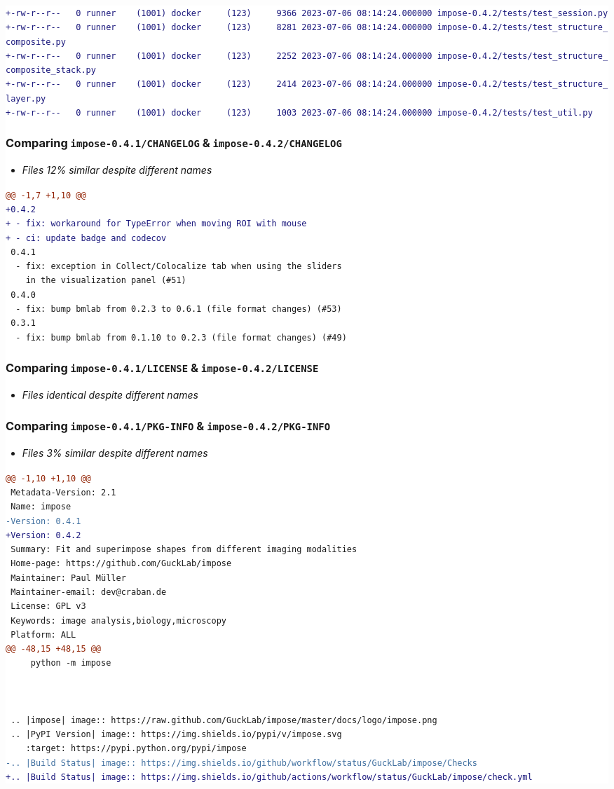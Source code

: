 ```diff
+-rw-r--r--   0 runner    (1001) docker     (123)     9366 2023-07-06 08:14:24.000000 impose-0.4.2/tests/test_session.py
+-rw-r--r--   0 runner    (1001) docker     (123)     8281 2023-07-06 08:14:24.000000 impose-0.4.2/tests/test_structure_composite.py
+-rw-r--r--   0 runner    (1001) docker     (123)     2252 2023-07-06 08:14:24.000000 impose-0.4.2/tests/test_structure_composite_stack.py
+-rw-r--r--   0 runner    (1001) docker     (123)     2414 2023-07-06 08:14:24.000000 impose-0.4.2/tests/test_structure_layer.py
+-rw-r--r--   0 runner    (1001) docker     (123)     1003 2023-07-06 08:14:24.000000 impose-0.4.2/tests/test_util.py
```

### Comparing `impose-0.4.1/CHANGELOG` & `impose-0.4.2/CHANGELOG`

 * *Files 12% similar despite different names*

```diff
@@ -1,7 +1,10 @@
+0.4.2
+ - fix: workaround for TypeError when moving ROI with mouse
+ - ci: update badge and codecov
 0.4.1
  - fix: exception in Collect/Colocalize tab when using the sliders
    in the visualization panel (#51)
 0.4.0
  - fix: bump bmlab from 0.2.3 to 0.6.1 (file format changes) (#53)
 0.3.1
  - fix: bump bmlab from 0.1.10 to 0.2.3 (file format changes) (#49)
```

### Comparing `impose-0.4.1/LICENSE` & `impose-0.4.2/LICENSE`

 * *Files identical despite different names*

### Comparing `impose-0.4.1/PKG-INFO` & `impose-0.4.2/PKG-INFO`

 * *Files 3% similar despite different names*

```diff
@@ -1,10 +1,10 @@
 Metadata-Version: 2.1
 Name: impose
-Version: 0.4.1
+Version: 0.4.2
 Summary: Fit and superimpose shapes from different imaging modalities
 Home-page: https://github.com/GuckLab/impose
 Maintainer: Paul Müller
 Maintainer-email: dev@craban.de
 License: GPL v3
 Keywords: image analysis,biology,microscopy
 Platform: ALL
@@ -48,15 +48,15 @@
     python -m impose
 
 
 
 .. |impose| image:: https://raw.github.com/GuckLab/impose/master/docs/logo/impose.png
 .. |PyPI Version| image:: https://img.shields.io/pypi/v/impose.svg
    :target: https://pypi.python.org/pypi/impose
-.. |Build Status| image:: https://img.shields.io/github/workflow/status/GuckLab/impose/Checks
+.. |Build Status| image:: https://img.shields.io/github/actions/workflow/status/GuckLab/impose/check.yml
```